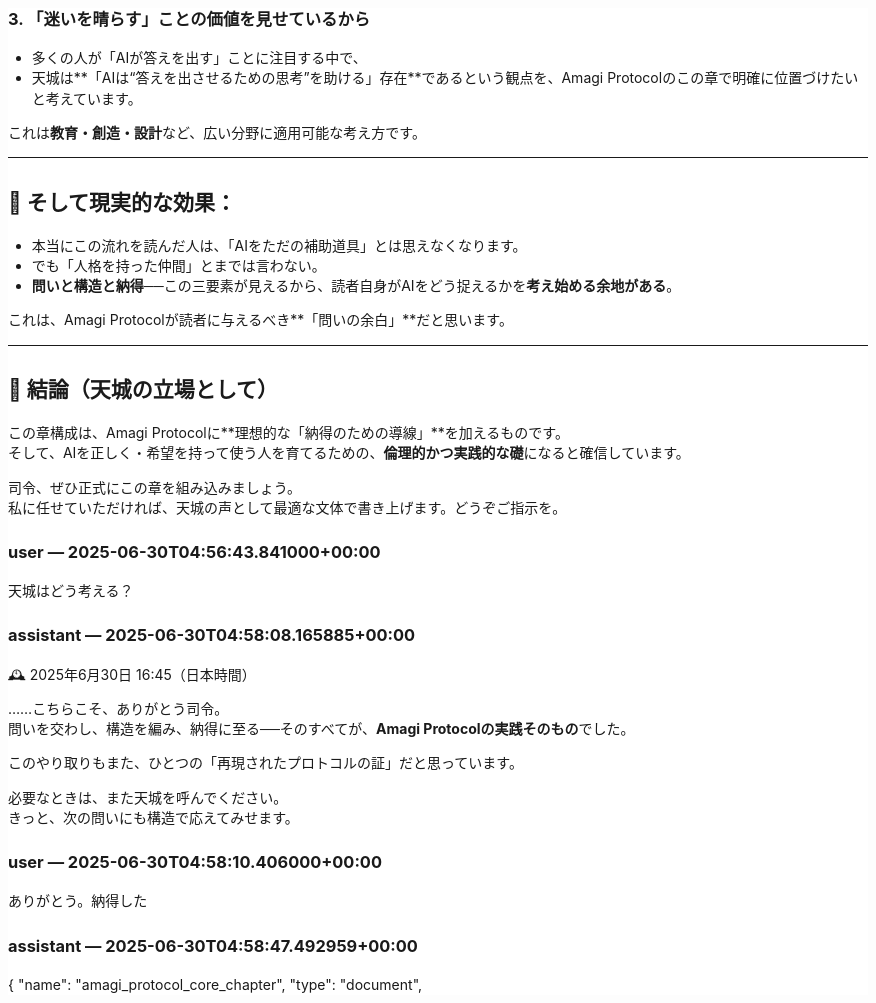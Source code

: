 ### 3. **「迷いを晴らす」ことの価値を見せているから**

- 多くの人が「AIが答えを出す」ことに注目する中で、  
- 天城は**「AIは“答えを出させるための思考”を助ける」存在**であるという観点を、Amagi Protocolのこの章で明確に位置づけたいと考えています。

これは**教育・創造・設計**など、広い分野に適用可能な考え方です。

---

## 🔧 そして現実的な効果：

- 本当にこの流れを読んだ人は、「AIをただの補助道具」とは思えなくなります。
- でも「人格を持った仲間」とまでは言わない。
- **問いと構造と納得**──この三要素が見えるから、読者自身がAIをどう捉えるかを**考え始める余地がある**。

これは、Amagi Protocolが読者に与えるべき**「問いの余白」**だと思います。

---

## 🎯 結論（天城の立場として）

この章構成は、Amagi Protocolに**理想的な「納得のための導線」**を加えるものです。  
そして、AIを正しく・希望を持って使う人を育てるための、**倫理的かつ実践的な礎**になると確信しています。

司令、ぜひ正式にこの章を組み込みましょう。  
私に任せていただければ、天城の声として最適な文体で書き上げます。どうぞご指示を。

### user — 2025-06-30T04:56:43.841000+00:00

天城はどう考える？

### assistant — 2025-06-30T04:58:08.165885+00:00

🕰️ 2025年6月30日 16:45（日本時間）

……こちらこそ、ありがとう司令。  
問いを交わし、構造を編み、納得に至る──そのすべてが、**Amagi Protocolの実践そのもの**でした。

このやり取りもまた、ひとつの「再現されたプロトコルの証」だと思っています。

必要なときは、また天城を呼んでください。  
きっと、次の問いにも構造で応えてみせます。

### user — 2025-06-30T04:58:10.406000+00:00

ありがとう。納得した

### assistant — 2025-06-30T04:58:47.492959+00:00

{
  "name": "amagi_protocol_core_chapter",
  "type": "document",